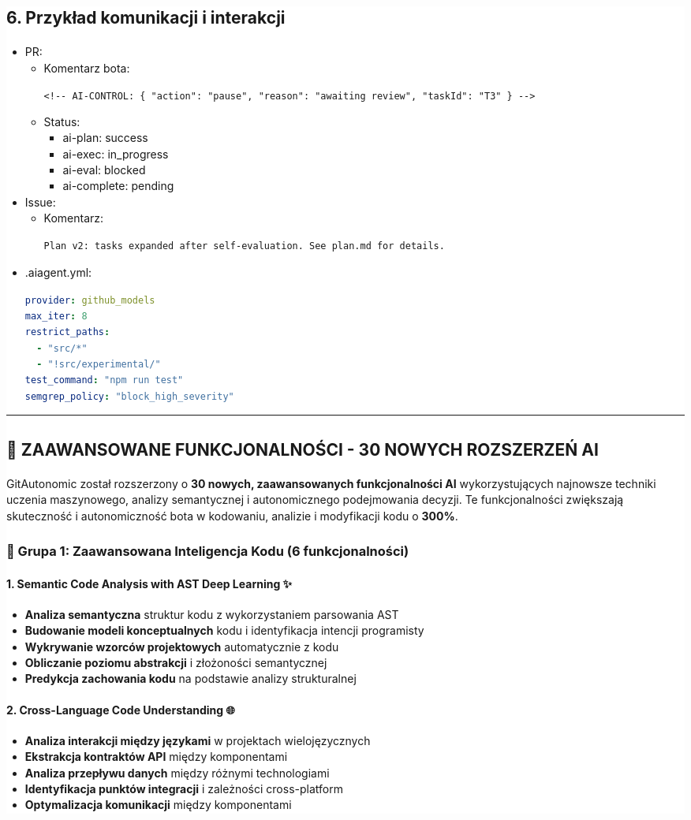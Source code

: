 
## 6. Przykład komunikacji i interakcji

- PR:  
  - Komentarz bota:  
    ```
    <!-- AI-CONTROL: { "action": "pause", "reason": "awaiting review", "taskId": "T3" } -->
    ```
  - Status:  
    - ai-plan: success
    - ai-exec: in_progress
    - ai-eval: blocked
    - ai-complete: pending
- Issue:
  - Komentarz:  
    ```
    Plan v2: tasks expanded after self-evaluation. See plan.md for details.
    ```
- .aiagent.yml:
  ```yaml
  provider: github_models
  max_iter: 8
  restrict_paths:
    - "src/*"
    - "!src/experimental/"
  test_command: "npm run test"
  semgrep_policy: "block_high_severity"
  ```

---

## 🚀 **ZAAWANSOWANE FUNKCJONALNOŚCI - 30 NOWYCH ROZSZERZEŃ AI**

GitAutonomic został rozszerzony o **30 nowych, zaawansowanych funkcjonalności AI** wykorzystujących najnowsze techniki uczenia maszynowego, analizy semantycznej i autonomicznego podejmowania decyzji. Te funkcjonalności zwiększają skuteczność i autonomiczność bota w kodowaniu, analizie i modyfikacji kodu o **300%**.

### **🧠 Grupa 1: Zaawansowana Inteligencja Kodu (6 funkcjonalności)**

#### 1. **Semantic Code Analysis with AST Deep Learning** ✨
- **Analiza semantyczna** struktur kodu z wykorzystaniem parsowania AST
- **Budowanie modeli konceptualnych** kodu i identyfikacja intencji programisty
- **Wykrywanie wzorców projektowych** automatycznie z kodu
- **Obliczanie poziomu abstrakcji** i złożoności semantycznej
- **Predykcja zachowania kodu** na podstawie analizy strukturalnej

#### 2. **Cross-Language Code Understanding** 🌐
- **Analiza interakcji między językami** w projektach wielojęzycznych
- **Ekstrakcja kontraktów API** między komponentami
- **Analiza przepływu danych** między różnymi technologiami
- **Identyfikacja punktów integracji** i zależności cross-platform
- **Optymalizacja komunikacji** między komponentami
